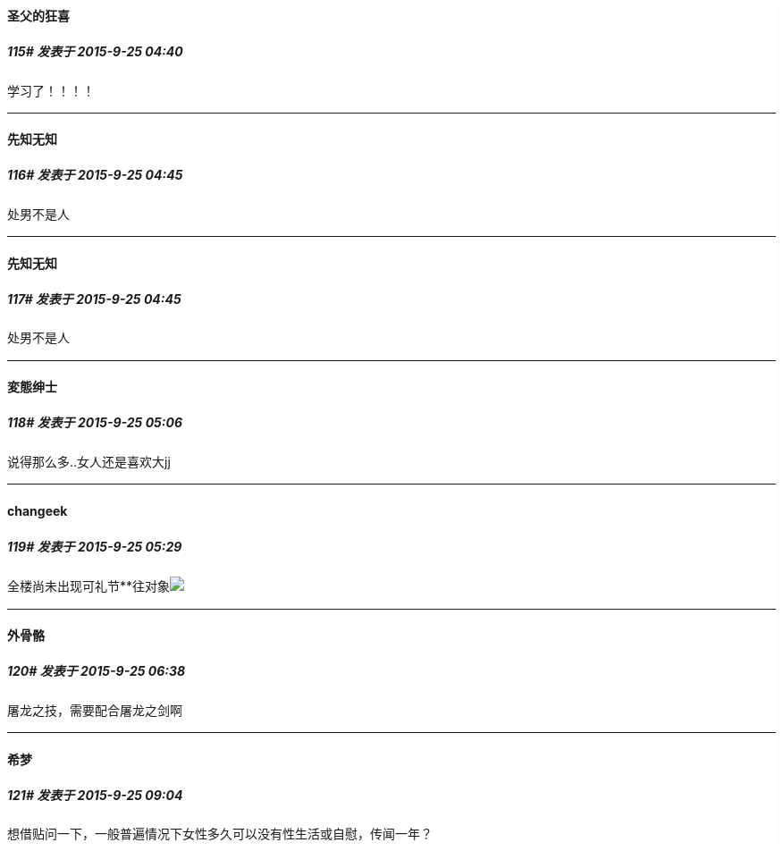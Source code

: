 ####  圣父的狂喜  
##### 115#       发表于 2015-9-25 04:40


学习了！！！！


-----

####  先知无知  
##### 116#       发表于 2015-9-25 04:45


处男不是人


-----

####  先知无知  
##### 117#       发表于 2015-9-25 04:45


处男不是人


-----

####  変態绅士  
##### 118#       发表于 2015-9-25 05:06


说得那么多..女人还是喜欢大jj


-----

####  changeek  
##### 119#       发表于 2015-9-25 05:29


全楼尚未出现可礼节**往对象<img src="https://static.saraba1st.com/image/smiley/nq/010.gif" referrerpolicy="no-referrer">


-----

####  外骨骼  
##### 120#       发表于 2015-9-25 06:38


屠龙之技，需要配合屠龙之剑啊


-----

####  希梦  
##### 121#       发表于 2015-9-25 09:04


想借贴问一下，一般普遍情况下女性多久可以没有性生活或自慰，传闻一年？
